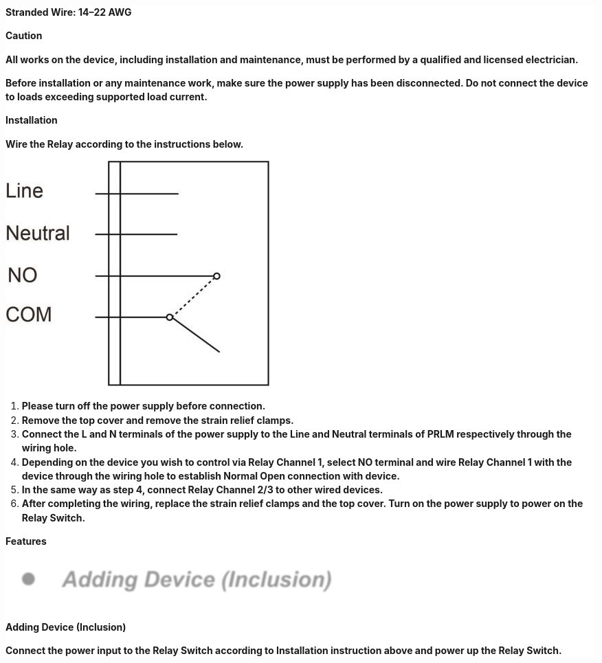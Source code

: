 **Stranded Wire: 14–22 AWG**

**Caution**

**All works on the device, including installation and maintenance, must be performed by a qualified and licensed electrician.**

**Before installation or any maintenance work, make sure the power supply has been disconnected. Do not connect the device to loads exceeding supported load current.**

**Installation**

**Wire the Relay according to the instructions below.**

![](<.gitbook/assets/2 (55).jpeg>)

1. **Please turn off the power supply before connection.**
2. **Remove the top cover and remove the strain relief clamps.**
3. **Connect the L and N terminals of the power supply to the Line and Neutral terminals of PRLM respectively through the wiring hole.**
4. **Depending on the device you wish to control via Relay Channel 1, select NO terminal and wire Relay Channel 1 with the device through the wiring hole to establish Normal Open connection with device.**
5. **In the same way as step 4, connect Relay Channel 2/3 to other wired devices.**
6. **After completing the wiring, replace the strain relief clamps and the top cover. Turn on the power supply to power on the Relay Switch.**

**Features**

![](<.gitbook/assets/3 (69).png>)

**Adding Device (Inclusion)**

**Connect the power input to the Relay Switch according to Installation instruction above and power up the Relay Switch.**
